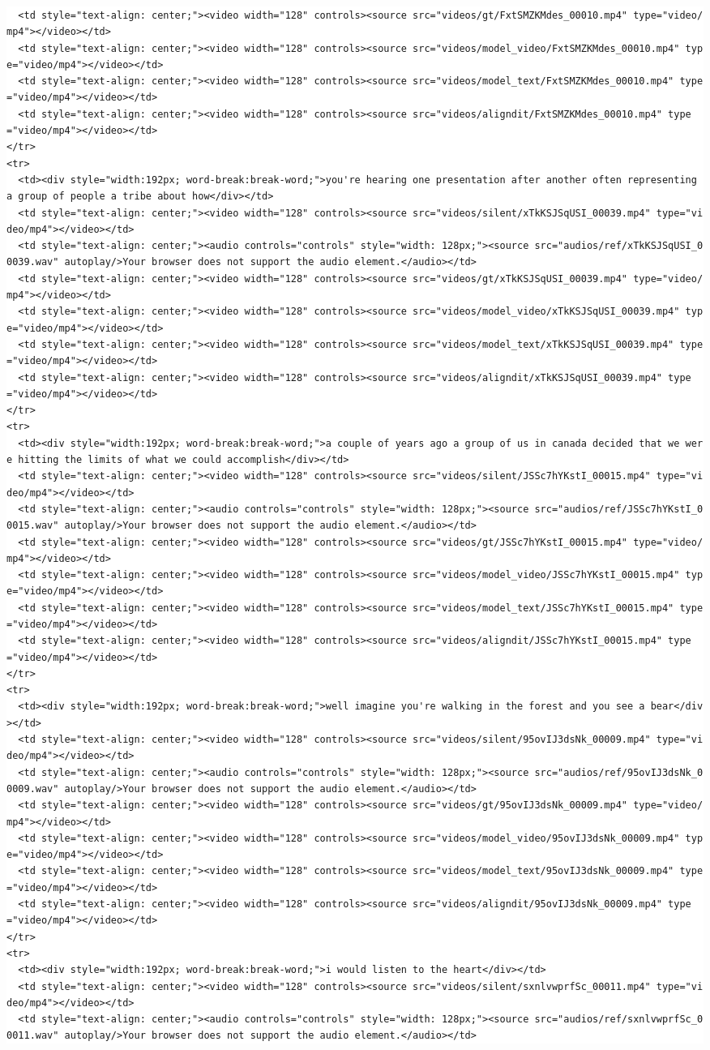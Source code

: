       <td style="text-align: center;"><video width="128" controls><source src="videos/gt/FxtSMZKMdes_00010.mp4" type="video/mp4"></video></td>
      <td style="text-align: center;"><video width="128" controls><source src="videos/model_video/FxtSMZKMdes_00010.mp4" type="video/mp4"></video></td>
      <td style="text-align: center;"><video width="128" controls><source src="videos/model_text/FxtSMZKMdes_00010.mp4" type="video/mp4"></video></td>
      <td style="text-align: center;"><video width="128" controls><source src="videos/aligndit/FxtSMZKMdes_00010.mp4" type="video/mp4"></video></td>
    </tr>
    <tr>
      <td><div style="width:192px; word-break:break-word;">you're hearing one presentation after another often representing a group of people a tribe about how</div></td>
      <td style="text-align: center;"><video width="128" controls><source src="videos/silent/xTkKSJSqUSI_00039.mp4" type="video/mp4"></video></td>
      <td style="text-align: center;"><audio controls="controls" style="width: 128px;"><source src="audios/ref/xTkKSJSqUSI_00039.wav" autoplay/>Your browser does not support the audio element.</audio></td>
      <td style="text-align: center;"><video width="128" controls><source src="videos/gt/xTkKSJSqUSI_00039.mp4" type="video/mp4"></video></td>
      <td style="text-align: center;"><video width="128" controls><source src="videos/model_video/xTkKSJSqUSI_00039.mp4" type="video/mp4"></video></td>
      <td style="text-align: center;"><video width="128" controls><source src="videos/model_text/xTkKSJSqUSI_00039.mp4" type="video/mp4"></video></td>
      <td style="text-align: center;"><video width="128" controls><source src="videos/aligndit/xTkKSJSqUSI_00039.mp4" type="video/mp4"></video></td>
    </tr>
    <tr>
      <td><div style="width:192px; word-break:break-word;">a couple of years ago a group of us in canada decided that we were hitting the limits of what we could accomplish</div></td>
      <td style="text-align: center;"><video width="128" controls><source src="videos/silent/JSSc7hYKstI_00015.mp4" type="video/mp4"></video></td>
      <td style="text-align: center;"><audio controls="controls" style="width: 128px;"><source src="audios/ref/JSSc7hYKstI_00015.wav" autoplay/>Your browser does not support the audio element.</audio></td>
      <td style="text-align: center;"><video width="128" controls><source src="videos/gt/JSSc7hYKstI_00015.mp4" type="video/mp4"></video></td>
      <td style="text-align: center;"><video width="128" controls><source src="videos/model_video/JSSc7hYKstI_00015.mp4" type="video/mp4"></video></td>
      <td style="text-align: center;"><video width="128" controls><source src="videos/model_text/JSSc7hYKstI_00015.mp4" type="video/mp4"></video></td>
      <td style="text-align: center;"><video width="128" controls><source src="videos/aligndit/JSSc7hYKstI_00015.mp4" type="video/mp4"></video></td>
    </tr>
    <tr>
      <td><div style="width:192px; word-break:break-word;">well imagine you're walking in the forest and you see a bear</div></td>
      <td style="text-align: center;"><video width="128" controls><source src="videos/silent/95ovIJ3dsNk_00009.mp4" type="video/mp4"></video></td>
      <td style="text-align: center;"><audio controls="controls" style="width: 128px;"><source src="audios/ref/95ovIJ3dsNk_00009.wav" autoplay/>Your browser does not support the audio element.</audio></td>
      <td style="text-align: center;"><video width="128" controls><source src="videos/gt/95ovIJ3dsNk_00009.mp4" type="video/mp4"></video></td>
      <td style="text-align: center;"><video width="128" controls><source src="videos/model_video/95ovIJ3dsNk_00009.mp4" type="video/mp4"></video></td>
      <td style="text-align: center;"><video width="128" controls><source src="videos/model_text/95ovIJ3dsNk_00009.mp4" type="video/mp4"></video></td>
      <td style="text-align: center;"><video width="128" controls><source src="videos/aligndit/95ovIJ3dsNk_00009.mp4" type="video/mp4"></video></td>
    </tr>
    <tr>
      <td><div style="width:192px; word-break:break-word;">i would listen to the heart</div></td>
      <td style="text-align: center;"><video width="128" controls><source src="videos/silent/sxnlvwprfSc_00011.mp4" type="video/mp4"></video></td>
      <td style="text-align: center;"><audio controls="controls" style="width: 128px;"><source src="audios/ref/sxnlvwprfSc_00011.wav" autoplay/>Your browser does not support the audio element.</audio></td>